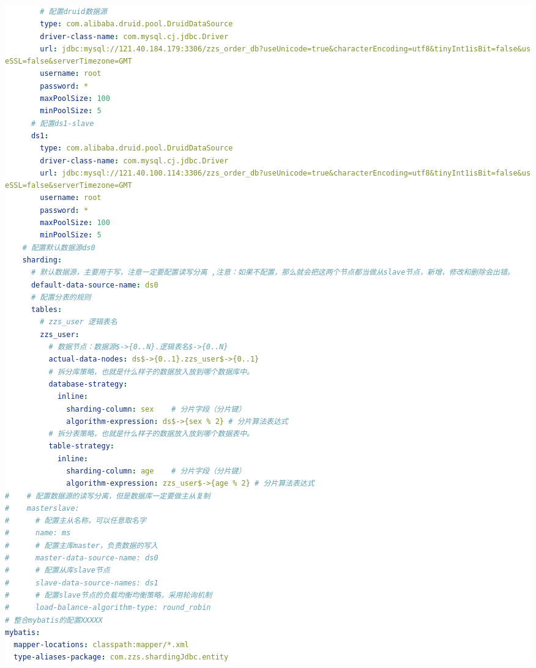 ```yaml
        # 配置druid数据源
        type: com.alibaba.druid.pool.DruidDataSource
        driver-class-name: com.mysql.cj.jdbc.Driver
        url: jdbc:mysql://121.40.184.179:3306/zzs_order_db?useUnicode=true&characterEncoding=utf8&tinyInt1isBit=false&useSSL=false&serverTimezone=GMT
        username: root
        password: *
        maxPoolSize: 100
        minPoolSize: 5
      # 配置ds1-slave
      ds1:
        type: com.alibaba.druid.pool.DruidDataSource
        driver-class-name: com.mysql.cj.jdbc.Driver
        url: jdbc:mysql://121.40.100.114:3306/zzs_order_db?useUnicode=true&characterEncoding=utf8&tinyInt1isBit=false&useSSL=false&serverTimezone=GMT
        username: root
        password: *
        maxPoolSize: 100
        minPoolSize: 5
    # 配置默认数据源ds0
    sharding:
      # 默认数据源，主要用于写，注意一定要配置读写分离 ,注意：如果不配置，那么就会把这两个节点都当做从slave节点，新增，修改和删除会出错。
      default-data-source-name: ds0
      # 配置分表的规则
      tables:
        # zzs_user 逻辑表名
        zzs_user:
          # 数据节点：数据源$->{0..N}.逻辑表名$->{0..N}
          actual-data-nodes: ds$->{0..1}.zzs_user$->{0..1}
          # 拆分库策略，也就是什么样子的数据放入放到哪个数据库中。
          database-strategy:
            inline:
              sharding-column: sex    # 分片字段（分片键）
              algorithm-expression: ds$->{sex % 2} # 分片算法表达式
          # 拆分表策略，也就是什么样子的数据放入放到哪个数据表中。
          table-strategy:
            inline:
              sharding-column: age    # 分片字段（分片键）
              algorithm-expression: zzs_user$->{age % 2} # 分片算法表达式
#    # 配置数据源的读写分离，但是数据库一定要做主从复制
#    masterslave:
#      # 配置主从名称，可以任意取名字
#      name: ms
#      # 配置主库master，负责数据的写入
#      master-data-source-name: ds0
#      # 配置从库slave节点
#      slave-data-source-names: ds1
#      # 配置slave节点的负载均衡均衡策略，采用轮询机制
#      load-balance-algorithm-type: round_robin
# 整合mybatis的配置XXXXX
mybatis:
  mapper-locations: classpath:mapper/*.xml
  type-aliases-package: com.zzs.shardingJdbc.entity
```
